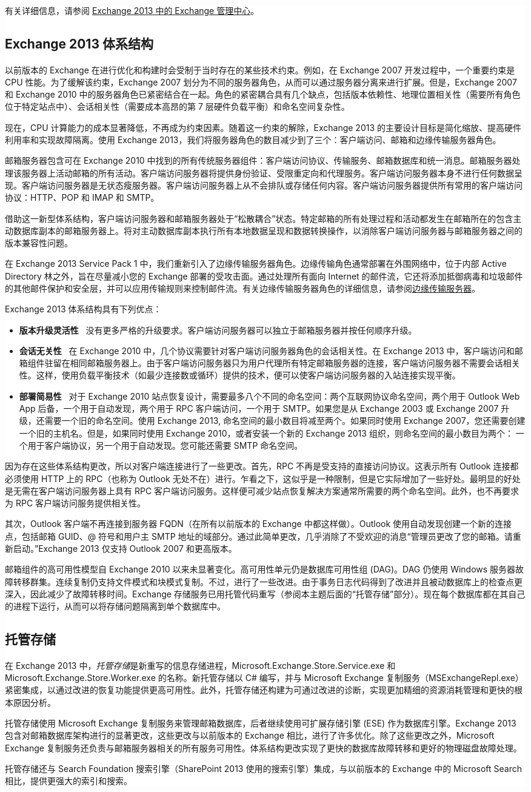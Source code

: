 有关详细信息，请参阅 [Exchange 2013 中的 Exchange 管理中心](exchange-admin-center-in-exchange-2013-exchange-2013-help.md)。

## Exchange 2013 体系结构

以前版本的 Exchange 在进行优化和构建时会受制于当时存在的某些技术约束。例如，在 Exchange 2007 开发过程中，一个重要约束是 CPU 性能。为了缓解该约束，Exchange 2007 划分为不同的服务器角色，从而可以通过服务器分离来进行扩展。但是，Exchange 2007 和 Exchange 2010 中的服务器角色已紧密结合在一起。角色的紧密耦合具有几个缺点，包括版本依赖性、地理位置相关性（需要所有角色位于特定站点中）、会话相关性（需要成本高昂的第 7 层硬件负载平衡）和命名空间复杂性。

现在，CPU 计算能力的成本显著降低，不再成为约束因素。随着这一约束的解除，Exchange 2013 的主要设计目标是简化缩放、提高硬件利用率和实现故障隔离。使用 Exchange 2013，我们将服务器角色的数目减少到了三个：客户端访问、邮箱和边缘传输服务器角色。

邮箱服务器包含可在 Exchange 2010 中找到的所有传统服务器组件：客户端访问协议、传输服务、邮箱数据库和统一消息。邮箱服务器处理该服务器上活动邮箱的所有活动。客户端访问服务器将提供身份验证、受限重定向和代理服务。客户端访问服务器本身不进行任何数据呈现。客户端访问服务器是无状态瘦服务器。客户端访问服务器上从不会排队或存储任何内容。客户端访问服务器提供所有常用的客户端访问协议：HTTP、POP 和 IMAP 和 SMTP。

借助这一新型体系结构，客户端访问服务器和邮箱服务器处于“松散耦合”状态。特定邮箱的所有处理过程和活动都发生在邮箱所在的包含主动数据库副本的邮箱服务器上。将对主动数据库副本执行所有本地数据呈现和数据转换操作，以消除客户端访问服务器与邮箱服务器之间的版本兼容性问题。

在 Exchange 2013 Service Pack 1 中，我们重新引入了边缘传输服务器角色。边缘传输角色通常部署在外围网络中，位于内部 Active Directory 林之外，旨在尽量减小您的 Exchange 部署的受攻击面。通过处理所有面向 Internet 的邮件流，它还将添加抵御病毒和垃圾邮件的其他邮件保护和安全层，并可以应用传输规则来控制邮件流。有关边缘传输服务器角色的详细信息，请参阅[边缘传输服务器](edge-transport-servers-exchange-2013-help.md)。

Exchange 2013 体系结构具有下列优点：

  - **版本升级灵活性**   没有更多严格的升级要求。客户端访问服务器可以独立于邮箱服务器并按任何顺序升级。

  - **会话无关性**   在 Exchange 2010 中，几个协议需要针对客户端访问服务器角色的会话相关性。在 Exchange 2013 中，客户端访问和邮箱组件驻留在相同邮箱服务器上。由于客户端访问服务器只为用户代理所有特定邮箱服务器的连接，客户端访问服务器不需要会话相关性。这样，使用负载平衡技术（如最少连接数或循环）提供的技术，便可以使客户端访问服务器的入站连接实现平衡。

  - **部署简易性**   对于 Exchange 2010 站点恢复设计，需要最多八个不同的命名空间：两个互联网协议命名空间，两个用于 Outlook Web App 后备，一个用于自动发现，两个用于 RPC 客户端访问，一个用于 SMTP。如果您是从 Exchange 2003 或 Exchange 2007 升级，还需要一个旧的命名空间。使用 Exchange 2013, 命名空间的最小数目将减至两个。如果同时使用 Exchange 2007，您还需要创建一个旧的主机名。但是，如果同时使用 Exchange 2010，或者安装一个新的 Exchange 2013 组织，则命名空间的最小数目为两个： 一个用于客户端协议，另一个用于自动发现。您可能还需要 SMTP 命名空间。

因为存在这些体系结构更改，所以对客户端连接进行了一些更改。首先，RPC 不再是受支持的直接访问协议。这表示所有 Outlook 连接都必须使用 HTTP 上的 RPC（也称为 Outlook 无处不在）进行。乍看之下，这似乎是一种限制，但是它实际增加了一些好处。最明显的好处是无需在客户端访问服务器上具有 RPC 客户端访问服务。这样便可减少站点恢复解决方案通常所需要的两个命名空间。此外，也不再要求为 RPC 客户端访问服务提供相关性。

其次，Outlook 客户端不再连接到服务器 FQDN（在所有以前版本的 Exchange 中都这样做）。Outlook 使用自动发现创建一个新的连接点，包括邮箱 GUID、@ 符号和用户主 SMTP 地址的域部分。通过此简单更改，几乎消除了不受欢迎的消息“管理员更改了您的邮箱。请重新启动。”Exchange 2013 仅支持 Outlook 2007 和更高版本。

邮箱组件的高可用性模型自 Exchange 2010 以来未显著变化。高可用性单元仍是数据库可用性组 (DAG)。DAG 仍使用 Windows 服务器故障转移群集。连续复制仍支持文件模式和块模式复制。不过，进行了一些改进。由于事务日志代码得到了改进并且被动数据库上的检查点更深入，因此减少了故障转移时间。Exchange 存储服务已用托管代码重写（参阅本主题后面的“托管存储”部分）。现在每个数据库都在其自己的进程下运行，从而可以将存储问题隔离到单个数据库中。

## 托管存储

在 Exchange 2013 中，*托管存储*是新重写的信息存储进程，Microsoft.Exchange.Store.Service.exe 和 Microsoft.Exchange.Store.Worker.exe 的名称。新托管存储以 C\# 编写，并与 Microsoft Exchange 复制服务（MSExchangeRepl.exe）紧密集成，以通过改进的恢复功能提供更高可用性。此外，托管存储还构建为可通过改进的诊断，实现更加精细的资源消耗管理和更快的根本原因分析。

托管存储使用 Microsoft Exchange 复制服务来管理邮箱数据库，后者继续使用可扩展存储引擎 (ESE) 作为数据库引擎。Exchange 2013 包含对邮箱数据库架构进行的显著更改，这些更改与以前版本的 Exchange 相比，进行了许多优化。除了这些更改之外，Microsoft Exchange 复制服务还负责与邮箱服务器相关的所有服务可用性。体系结构更改实现了更快的数据库故障转移和更好的物理磁盘故障处理。

托管存储还与 Search Foundation 搜索引擎（SharePoint 2013 使用的搜索引擎）集成，与以前版本的 Exchange 中的 Microsoft Search 相比，提供更强大的索引和搜索。
